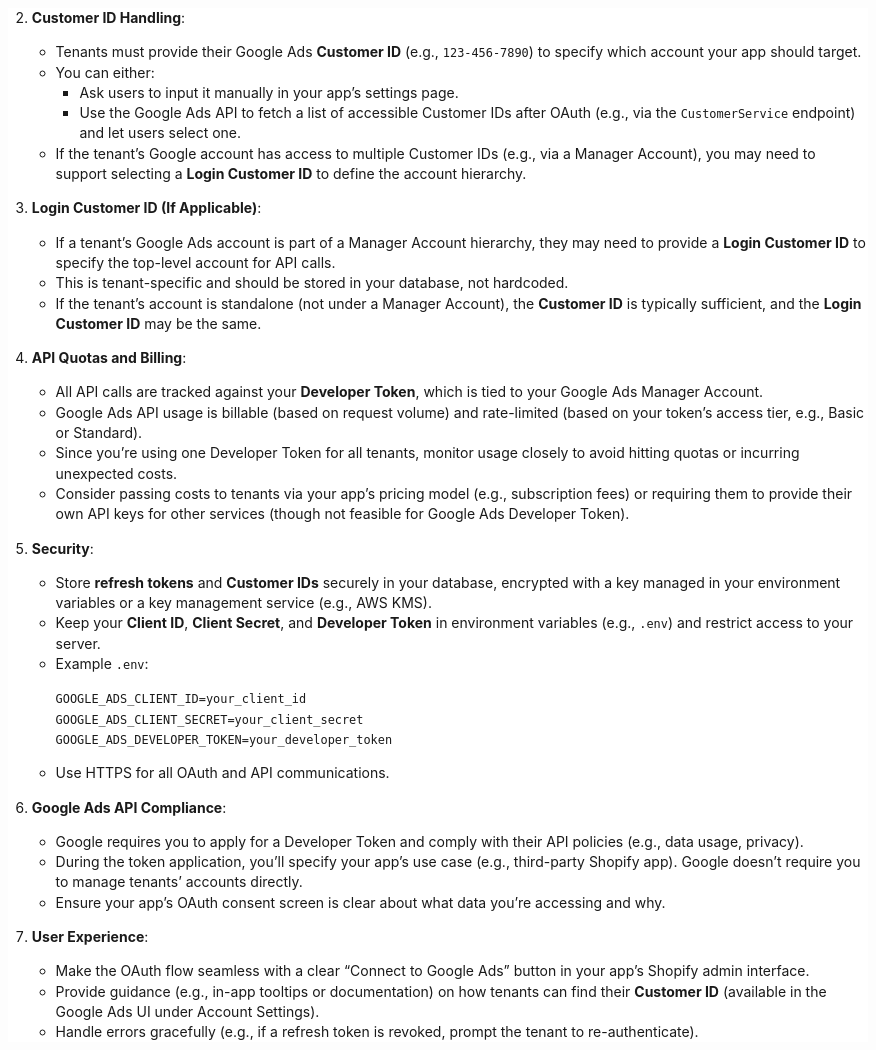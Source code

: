 2. **Customer ID Handling**:
   - Tenants must provide their Google Ads **Customer ID** (e.g., `123-456-7890`) to specify which account your app should target.
   - You can either:
     - Ask users to input it manually in your app’s settings page.
     - Use the Google Ads API to fetch a list of accessible Customer IDs after OAuth (e.g., via the `CustomerService` endpoint) and let users select one.
   - If the tenant’s Google account has access to multiple Customer IDs (e.g., via a Manager Account), you may need to support selecting a **Login Customer ID** to define the account hierarchy.

3. **Login Customer ID (If Applicable)**:
   - If a tenant’s Google Ads account is part of a Manager Account hierarchy, they may need to provide a **Login Customer ID** to specify the top-level account for API calls.
   - This is tenant-specific and should be stored in your database, not hardcoded.
   - If the tenant’s account is standalone (not under a Manager Account), the **Customer ID** is typically sufficient, and the **Login Customer ID** may be the same.

4. **API Quotas and Billing**:
   - All API calls are tracked against your **Developer Token**, which is tied to your Google Ads Manager Account.
   - Google Ads API usage is billable (based on request volume) and rate-limited (based on your token’s access tier, e.g., Basic or Standard).
   - Since you’re using one Developer Token for all tenants, monitor usage closely to avoid hitting quotas or incurring unexpected costs.
   - Consider passing costs to tenants via your app’s pricing model (e.g., subscription fees) or requiring them to provide their own API keys for other services (though not feasible for Google Ads Developer Token).

5. **Security**:
   - Store **refresh tokens** and **Customer IDs** securely in your database, encrypted with a key managed in your environment variables or a key management service (e.g., AWS KMS).
   - Keep your **Client ID**, **Client Secret**, and **Developer Token** in environment variables (e.g., `.env`) and restrict access to your server.
   - Example `.env`:
     ```env
     GOOGLE_ADS_CLIENT_ID=your_client_id
     GOOGLE_ADS_CLIENT_SECRET=your_client_secret
     GOOGLE_ADS_DEVELOPER_TOKEN=your_developer_token
     ```
   - Use HTTPS for all OAuth and API communications.

6. **Google Ads API Compliance**:
   - Google requires you to apply for a Developer Token and comply with their API policies (e.g., data usage, privacy).
   - During the token application, you’ll specify your app’s use case (e.g., third-party Shopify app). Google doesn’t require you to manage tenants’ accounts directly.
   - Ensure your app’s OAuth consent screen is clear about what data you’re accessing and why.

7. **User Experience**:
   - Make the OAuth flow seamless with a clear “Connect to Google Ads” button in your app’s Shopify admin interface.
   - Provide guidance (e.g., in-app tooltips or documentation) on how tenants can find their **Customer ID** (available in the Google Ads UI under Account Settings).
   - Handle errors gracefully (e.g., if a refresh token is revoked, prompt the tenant to re-authenticate).
